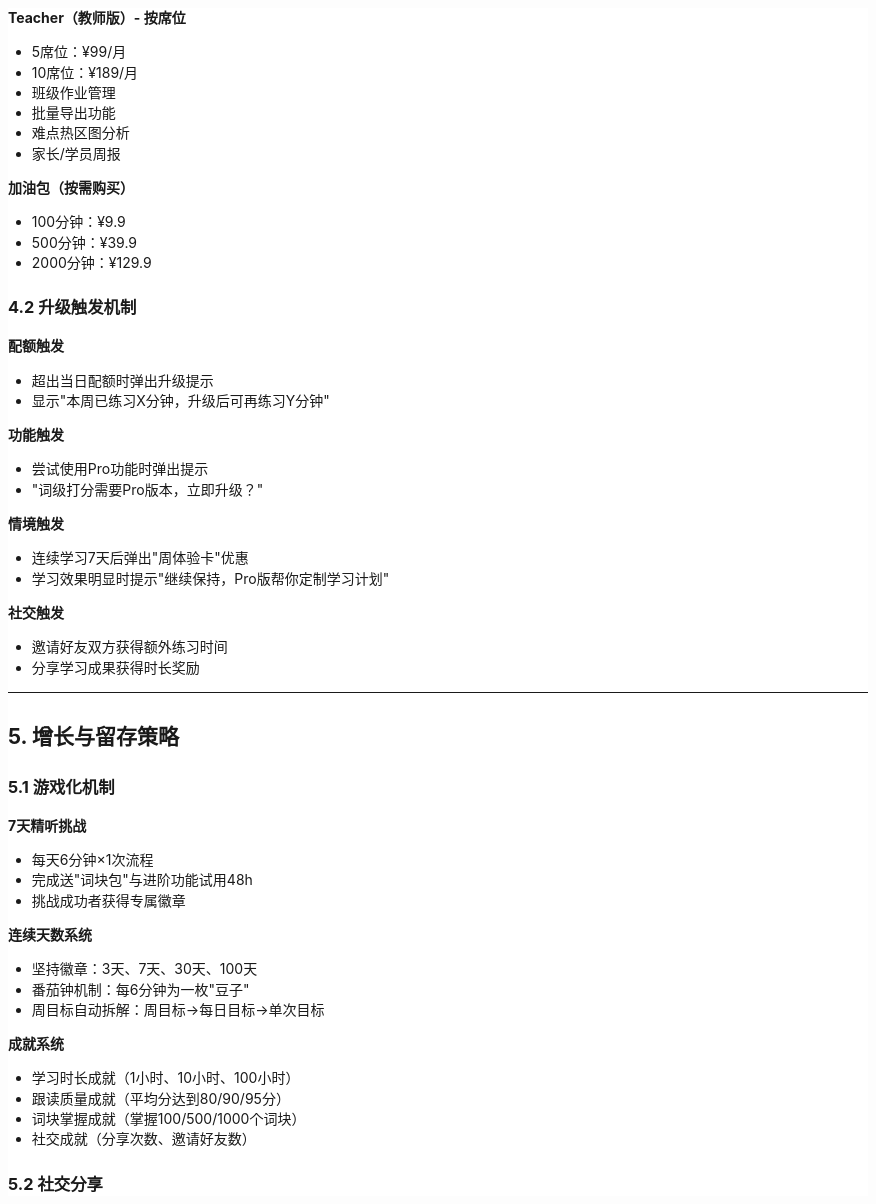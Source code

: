 **Teacher（教师版）- 按席位**
- 5席位：¥99/月
- 10席位：¥189/月
- 班级作业管理
- 批量导出功能
- 难点热区图分析
- 家长/学员周报

**加油包（按需购买）**
- 100分钟：¥9.9
- 500分钟：¥39.9
- 2000分钟：¥129.9

### 4.2 升级触发机制

**配额触发**
- 超出当日配额时弹出升级提示
- 显示"本周已练习X分钟，升级后可再练习Y分钟"

**功能触发**
- 尝试使用Pro功能时弹出提示
- "词级打分需要Pro版本，立即升级？"

**情境触发**
- 连续学习7天后弹出"周体验卡"优惠
- 学习效果明显时提示"继续保持，Pro版帮你定制学习计划"

**社交触发**
- 邀请好友双方获得额外练习时间
- 分享学习成果获得时长奖励

---

## 5. 增长与留存策略

### 5.1 游戏化机制

**7天精听挑战**
- 每天6分钟×1次流程
- 完成送"词块包"与进阶功能试用48h
- 挑战成功者获得专属徽章

**连续天数系统**
- 坚持徽章：3天、7天、30天、100天
- 番茄钟机制：每6分钟为一枚"豆子"
- 周目标自动拆解：周目标→每日目标→单次目标

**成就系统**
- 学习时长成就（1小时、10小时、100小时）
- 跟读质量成就（平均分达到80/90/95分）
- 词块掌握成就（掌握100/500/1000个词块）
- 社交成就（分享次数、邀请好友数）

### 5.2 社交分享
